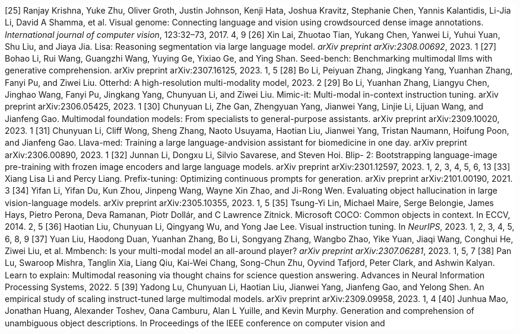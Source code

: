 [25] Ranjay Krishna, Yuke Zhu, Oliver Groth, Justin Johnson,
Kenji Hata, Joshua Kravitz, Stephanie Chen, Yannis Kalantidis, Li-Jia Li, David A Shamma, et al. Visual genome: Connecting language and vision using crowdsourced dense
image annotations. *International journal of computer vision*,
123:32–73, 2017. 4, 9
[26] Xin Lai, Zhuotao Tian, Yukang Chen, Yanwei Li, Yuhui
Yuan, Shu Liu, and Jiaya Jia. Lisa: Reasoning segmentation
via large language model. *arXiv preprint arXiv:2308.00692*,
2023. 1
[27] Bohao Li, Rui Wang, Guangzhi Wang, Yuying Ge, Yixiao Ge, and Ying Shan. Seed-bench: Benchmarking multimodal llms with generative comprehension. arXiv preprint
arXiv:2307.16125, 2023. 1, 5
[28] Bo Li, Peiyuan Zhang, Jingkang Yang, Yuanhan Zhang, Fanyi
Pu, and Ziwei Liu. Otterhd: A high-resolution multi-modality
model, 2023. 2
[29] Bo Li, Yuanhan Zhang, Liangyu Chen, Jinghao Wang, Fanyi
Pu, Jingkang Yang, Chunyuan Li, and Ziwei Liu. Mimic-it:
Multi-modal in-context instruction tuning. arXiv preprint
arXiv:2306.05425, 2023. 1
[30] Chunyuan Li, Zhe Gan, Zhengyuan Yang, Jianwei Yang, Linjie Li, Lijuan Wang, and Jianfeng Gao. Multimodal foundation models: From specialists to general-purpose assistants.
arXiv preprint arXiv:2309.10020, 2023. 1
[31] Chunyuan Li, Cliff Wong, Sheng Zhang, Naoto Usuyama,
Haotian Liu, Jianwei Yang, Tristan Naumann, Hoifung Poon,
and Jianfeng Gao. Llava-med: Training a large language-andvision assistant for biomedicine in one day. arXiv preprint
arXiv:2306.00890, 2023. 1
[32] Junnan Li, Dongxu Li, Silvio Savarese, and Steven Hoi. Blip-
2: Bootstrapping language-image pre-training with frozen
image encoders and large language models. arXiv preprint
arXiv:2301.12597, 2023. 1, 2, 3, 4, 5, 6, 13
[33] Xiang Lisa Li and Percy Liang.
Prefix-tuning: Optimizing continuous prompts for generation.
arXiv preprint
arXiv:2101.00190, 2021. 3
[34] Yifan Li, Yifan Du, Kun Zhou, Jinpeng Wang, Wayne Xin
Zhao, and Ji-Rong Wen.
Evaluating object hallucination in large vision-language models.
arXiv preprint
arXiv:2305.10355, 2023. 1, 5
[35] Tsung-Yi Lin, Michael Maire, Serge Belongie, James Hays,
Pietro Perona, Deva Ramanan, Piotr Dollár, and C Lawrence
Zitnick. Microsoft COCO: Common objects in context. In
ECCV, 2014. 2, 5
[36] Haotian Liu, Chunyuan Li, Qingyang Wu, and Yong Jae Lee.
Visual instruction tuning. In *NeurIPS*, 2023. 1, 2, 3, 4, 5, 6,
8, 9
[37] Yuan Liu, Haodong Duan, Yuanhan Zhang, Bo Li, Songyang
Zhang, Wangbo Zhao, Yike Yuan, Jiaqi Wang, Conghui He,
Ziwei Liu, et al. Mmbench: Is your multi-modal model an
all-around player? *arXiv preprint arXiv:2307.06281*, 2023.
1, 5, 7
[38] Pan Lu, Swaroop Mishra, Tanglin Xia, Liang Qiu, Kai-Wei
Chang, Song-Chun Zhu, Oyvind Tafjord, Peter Clark, and
Ashwin Kalyan. Learn to explain: Multimodal reasoning via
thought chains for science question answering. Advances in
Neural Information Processing Systems, 2022. 5
[39] Yadong Lu, Chunyuan Li, Haotian Liu, Jianwei Yang, Jianfeng Gao, and Yelong Shen. An empirical study of scaling instruct-tuned large multimodal models. arXiv preprint
arXiv:2309.09958, 2023. 1, 4
[40] Junhua Mao, Jonathan Huang, Alexander Toshev, Oana Camburu, Alan L Yuille, and Kevin Murphy. Generation and
comprehension of unambiguous object descriptions. In Proceedings of the IEEE conference on computer vision and